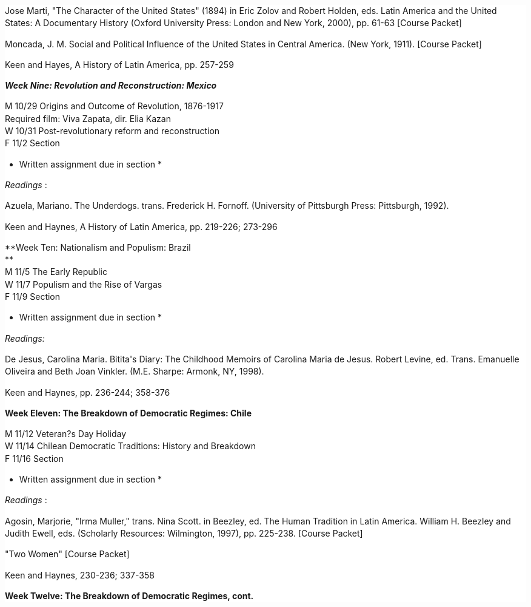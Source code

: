Jose Marti, "The Character of the United States" (1894) in Eric Zolov and
Robert Holden, eds. Latin America and the United States: A Documentary History
(Oxford University Press: London and New York, 2000), pp. 61-63 [Course
Packet]  
  
Moncada, J. M. Social and Political Influence of the United States in Central
America. (New York, 1911). [Course Packet]  
  
Keen and Hayes, A History of Latin America, pp. 257-259  
  
_**Week Nine: Revolution and Reconstruction: Mexico**_  
  
M 10/29 Origins and Outcome of Revolution, 1876-1917  
Required film: Viva Zapata, dir. Elia Kazan  
W 10/31 Post-revolutionary reform and reconstruction  
F 11/2 Section  
* Written assignment due in section *  
  
_Readings_ :  
  
Azuela, Mariano. The Underdogs. trans. Frederick H. Fornoff. (University of
Pittsburgh Press: Pittsburgh, 1992).  
  
Keen and Haynes, A History of Latin America, pp. 219-226; 273-296  
  
**Week Ten: Nationalism and Populism: Brazil  
**  
M 11/5 The Early Republic  
W 11/7 Populism and the Rise of Vargas  
F 11/9 Section  
  
* Written assignment due in section *  
  
_Readings:_  
  
De Jesus, Carolina Maria. Bitita's Diary: The Childhood Memoirs of Carolina
Maria de Jesus. Robert Levine, ed. Trans. Emanuelle Oliveira and Beth Joan
Vinkler. (M.E. Sharpe: Armonk, NY, 1998).  
  
Keen and Haynes, pp. 236-244; 358-376  
  
**Week Eleven: The Breakdown of Democratic Regimes: Chile**  
  
M 11/12 Veteran?s Day Holiday  
W 11/14 Chilean Democratic Traditions: History and Breakdown  
F 11/16 Section  
* Written assignment due in section *  
  
_Readings_ :  
  
Agosin, Marjorie, "Irma Muller," trans. Nina Scott. in Beezley, ed. The Human
Tradition in Latin America. William H. Beezley and Judith Ewell, eds.
(Scholarly Resources: Wilmington, 1997), pp. 225-238. [Course Packet]  
  
"Two Women" [Course Packet]  
  
Keen and Haynes, 230-236; 337-358  
  
**Week Twelve: The Breakdown of Democratic Regimes, cont.**  
  